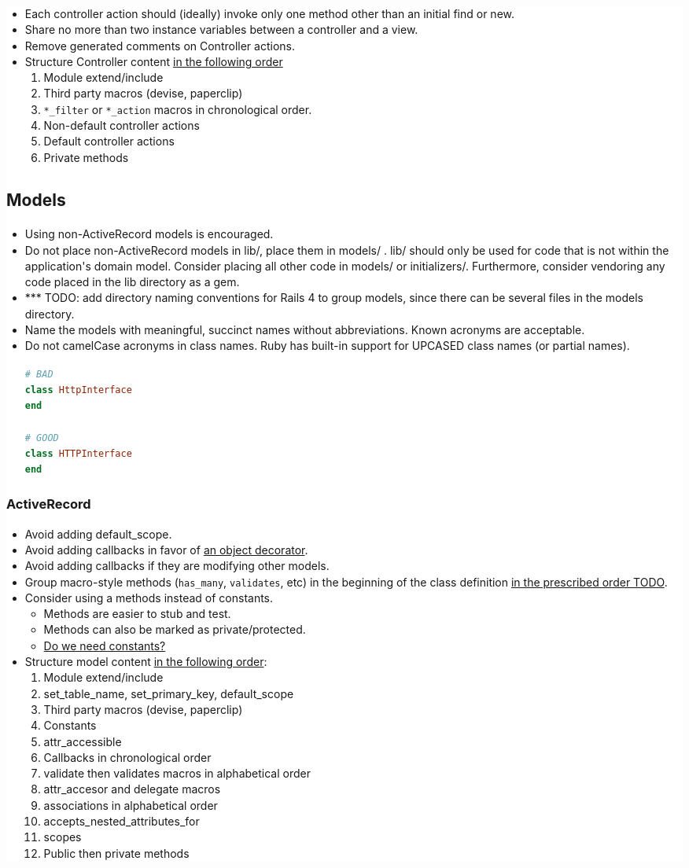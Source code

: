 * Each controller action should (ideally) invoke only one method other
  than an initial find or new.
* Share no more than two instance variables between a controller and a view.
* Remove generated comments on Controller actions.
* Structure Controller content [in the following order](samples/controller.md)
	1. Module extend/include
	2. Third party macros (devise, paperclip)
	3. `*_filter` or `*_action` macros in chronological order.
	4. Non-default controller actions
	5. Default controller actions
	6. Private methods

## Models

* Using non-ActiveRecord models is encouraged.
* Do not place non-ActiveRecord models in lib/, place them in models/
  .  lib/ should only be used for code that is not
  within the application's domain model. Consider placing all other code
  in models/ or initializers/. Furthermore, consider vendoring
  any code placed in the lib directory as a gem.
* *** TODO: add directory naming conventions for Rails 4 to group models, since there can be 
  several files in the models directory.
* Name the models with meaningful, succinct names without
  abbreviations. Known acronyms are acceptable.
* Do not camelCase acronyms in class names. Ruby has built-in support for
  UPCASED class names (or partial names).
  ```Ruby
  # BAD
  class HttpInterface
  end

  # GOOD
  class HTTPInterface
  end
  ```

### ActiveRecord

* Avoid adding default_scope.
* Avoid adding callbacks in favor of [an object decorator](samples/callback.md).
* Avoid adding callbacks if they are modifying other models.
* Group macro-style methods (`has_many`, `validates`, etc) in the
  beginning of the class definition [in the prescribed order TODO](samples/callback.md).
* Consider using a methods instead of constants. 
	* Methods are easier to stub and test. 
	* Methods can also be marked as private/protected. 
	* [Do we need constants?](http://devblog.avdi.org/2011/08/18/do-we-need-constants/)
* Structure model content [in the following order](samples/model.md):
	1. Module extend/include
	2. set_table_name, set_primary_key, default_scope
	3. Third party macros (devise, paperclip)
	4. Constants
	5. attr_accessible
	6. Callbacks in chronological order
	7. validate then validates macros in alphabetical order
	8. attr_accesor and delegate macros
	9. associations in alphabetical order
	10. accepts_nested_attributes_for
	11. scopes
	12. Public then private methods

